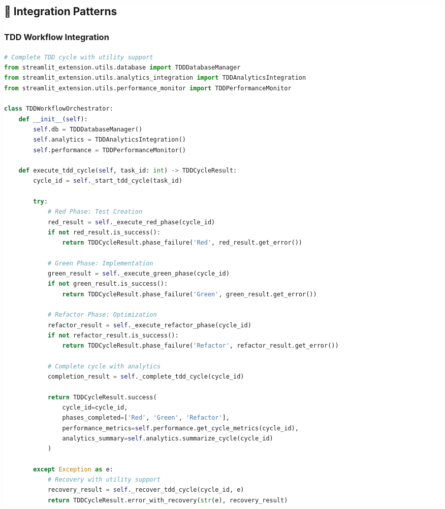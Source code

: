 
## 🚀 **Integration Patterns**

### **TDD Workflow Integration**
```python
# Complete TDD cycle with utility support
from streamlit_extension.utils.database import TDDDatabaseManager
from streamlit_extension.utils.analytics_integration import TDDAnalyticsIntegration
from streamlit_extension.utils.performance_monitor import TDDPerformanceMonitor

class TDDWorkflowOrchestrator:
    def __init__(self):
        self.db = TDDDatabaseManager()
        self.analytics = TDDAnalyticsIntegration()
        self.performance = TDDPerformanceMonitor()
    
    def execute_tdd_cycle(self, task_id: int) -> TDDCycleResult:
        cycle_id = self._start_tdd_cycle(task_id)
        
        try:
            # Red Phase: Test Creation
            red_result = self._execute_red_phase(cycle_id)
            if not red_result.is_success():
                return TDDCycleResult.phase_failure('Red', red_result.get_error())
            
            # Green Phase: Implementation
            green_result = self._execute_green_phase(cycle_id)
            if not green_result.is_success():
                return TDDCycleResult.phase_failure('Green', green_result.get_error())
            
            # Refactor Phase: Optimization
            refactor_result = self._execute_refactor_phase(cycle_id)
            if not refactor_result.is_success():
                return TDDCycleResult.phase_failure('Refactor', refactor_result.get_error())
            
            # Complete cycle with analytics
            completion_result = self._complete_tdd_cycle(cycle_id)
            
            return TDDCycleResult.success(
                cycle_id=cycle_id,
                phases_completed=['Red', 'Green', 'Refactor'],
                performance_metrics=self.performance.get_cycle_metrics(cycle_id),
                analytics_summary=self.analytics.summarize_cycle(cycle_id)
            )
            
        except Exception as e:
            # Recovery with utility support
            recovery_result = self._recover_tdd_cycle(cycle_id, e)
            return TDDCycleResult.error_with_recovery(str(e), recovery_result)
```
